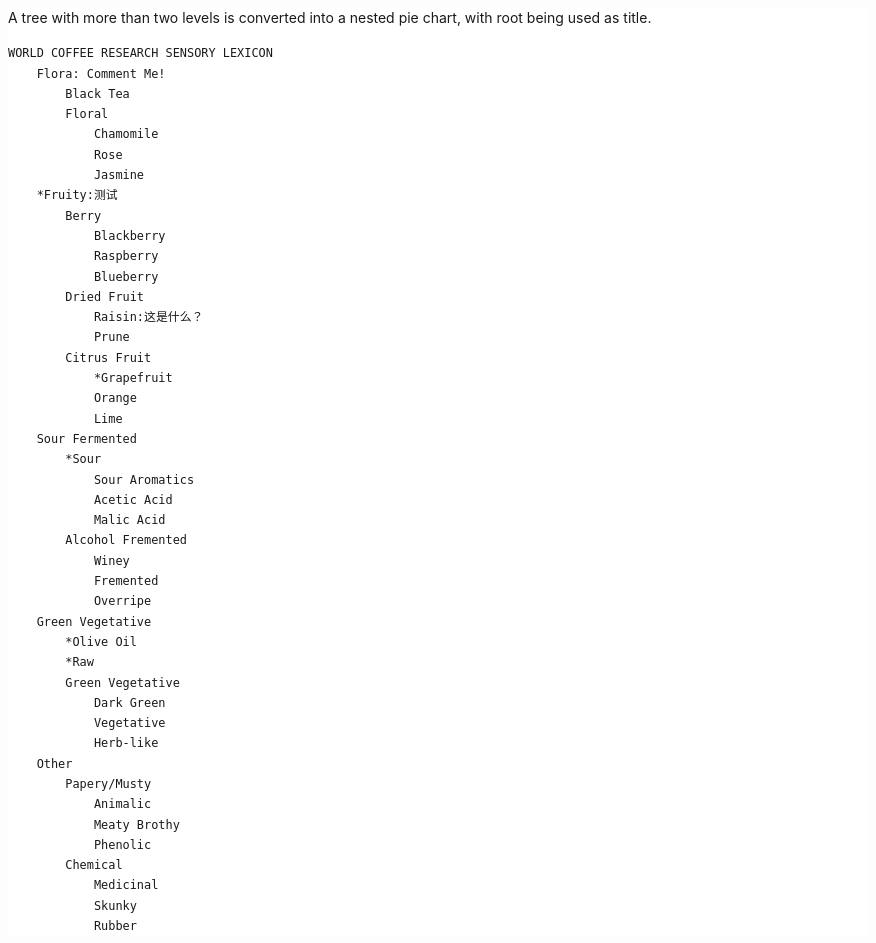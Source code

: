 A tree with more than two levels is converted into a nested pie chart, with root being used as title.

</div>


<div class="cols">

```echarts
WORLD COFFEE RESEARCH SENSORY LEXICON
    Flora: Comment Me!
        Black Tea
        Floral
            Chamomile
            Rose
            Jasmine
    *Fruity:测试
        Berry
            Blackberry
            Raspberry
            Blueberry
        Dried Fruit
            Raisin:这是什么？
            Prune
        Citrus Fruit
            *Grapefruit
            Orange
            Lime
    Sour Fermented
        *Sour
            Sour Aromatics
            Acetic Acid
            Malic Acid
        Alcohol Fremented
            Winey
            Fremented
            Overripe
    Green Vegetative
        *Olive Oil
        *Raw
        Green Vegetative
            Dark Green
            Vegetative
            Herb-like
    Other
        Papery/Musty
            Animalic
            Meaty Brothy
            Phenolic
        Chemical
            Medicinal
            Skunky
            Rubber
```
